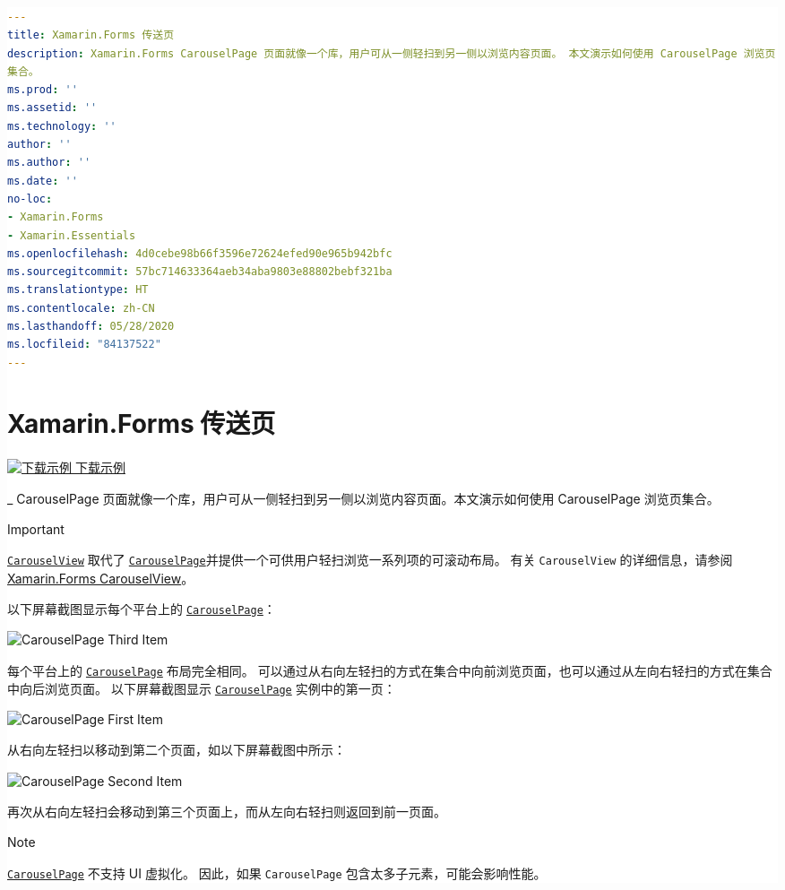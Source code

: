 ```yaml
---
title: Xamarin.Forms 传送页
description: Xamarin.Forms CarouselPage 页面就像一个库，用户可从一侧轻扫到另一侧以浏览内容页面。 本文演示如何使用 CarouselPage 浏览页集合。
ms.prod: ''
ms.assetid: ''
ms.technology: ''
author: ''
ms.author: ''
ms.date: ''
no-loc:
- Xamarin.Forms
- Xamarin.Essentials
ms.openlocfilehash: 4d0cebe98b66f3596e72624efed90e965b942bfc
ms.sourcegitcommit: 57bc714633364aeb34aba9803e88802bebf321ba
ms.translationtype: HT
ms.contentlocale: zh-CN
ms.lasthandoff: 05/28/2020
ms.locfileid: "84137522"
---
```

# <a name="xamarinforms-carousel-page"></a>Xamarin.Forms 传送页

[![下载示例](~/media/shared/download.png) 下载示例](https://docs.microsoft.com/samples/xamarin/xamarin-forms-samples/navigation-carouselpage)

_ CarouselPage 页面就像一个库，用户可从一侧轻扫到另一侧以浏览内容页面。本文演示如何使用 CarouselPage 浏览页集合。

> [!IMPORTANT]
> [`CarouselView`](xref:Xamarin.Forms.CarouselView) 取代了 [`CarouselPage`](xref:Xamarin.Forms.CarouselPage)并提供一个可供用户轻扫浏览一系列项的可滚动布局。 有关 `CarouselView` 的详细信息，请参阅 [Xamarin.Forms CarouselView](~/xamarin-forms/user-interface/carouselview/index.md)。

以下屏幕截图显示每个平台上的 [`CarouselPage`](xref:Xamarin.Forms.CarouselPage)：

![](carousel-page-images/thirdpage.png "CarouselPage Third Item")

每个平台上的 [`CarouselPage`](xref:Xamarin.Forms.CarouselPage) 布局完全相同。 可以通过从右向左轻扫的方式在集合中向前浏览页面，也可以通过从左向右轻扫的方式在集合中向后浏览页面。 以下屏幕截图显示 [`CarouselPage`](xref:Xamarin.Forms.CarouselPage) 实例中的第一页：

![](carousel-page-images/firstpage.png "CarouselPage First Item")

从右向左轻扫以移动到第二个页面，如以下屏幕截图中所示：

![](carousel-page-images/secondpage.png "CarouselPage Second Item")

再次从右向左轻扫会移动到第三个页面上，而从左向右轻扫则返回到前一页面。

> [!NOTE]
> [`CarouselPage`](xref:Xamarin.Forms.CarouselPage) 不支持 UI 虚拟化。 因此，如果 `CarouselPage` 包含太多子元素，可能会影响性能。
